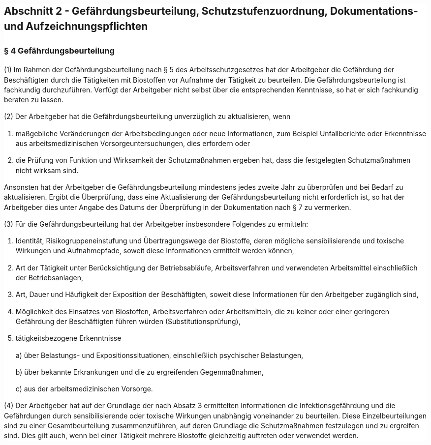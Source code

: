 
## Abschnitt 2 - Gefährdungsbeurteilung, Schutzstufenzuordnung, Dokumentations- und Aufzeichnungspflichten


### § 4 Gefährdungsbeurteilung

(1) Im Rahmen der Gefährdungsbeurteilung nach § 5 des Arbeitsschutzgesetzes hat der Arbeitgeber die Gefährdung der Beschäftigten durch die Tätigkeiten mit Biostoffen vor Aufnahme der Tätigkeit zu beurteilen. Die Gefährdungsbeurteilung ist fachkundig durchzuführen. Verfügt der Arbeitgeber nicht selbst über die entsprechenden Kenntnisse, so hat er sich fachkundig beraten zu lassen.

(2) Der Arbeitgeber hat die Gefährdungsbeurteilung unverzüglich zu aktualisieren, wenn

1.  maßgebliche Veränderungen der Arbeitsbedingungen oder neue Informationen, zum Beispiel Unfallberichte oder Erkenntnisse aus arbeitsmedizinischen Vorsorgeuntersuchungen, dies erfordern oder


2.  die Prüfung von Funktion und Wirksamkeit der Schutzmaßnahmen ergeben hat, dass die festgelegten Schutzmaßnahmen nicht wirksam sind.



Ansonsten hat der Arbeitgeber die Gefährdungsbeurteilung mindestens jedes zweite Jahr zu überprüfen und bei Bedarf zu aktualisieren. Ergibt die Überprüfung, dass eine Aktualisierung der Gefährdungsbeurteilung nicht erforderlich ist, so hat der Arbeitgeber dies unter Angabe des Datums der Überprüfung in der Dokumentation nach § 7 zu vermerken.

(3) Für die Gefährdungsbeurteilung hat der Arbeitgeber insbesondere Folgendes zu ermitteln:

1.  Identität, Risikogruppeneinstufung und Übertragungswege der Biostoffe, deren mögliche sensibilisierende und toxische Wirkungen und Aufnahmepfade, soweit diese Informationen ermittelt werden können,


2.  Art der Tätigkeit unter Berücksichtigung der Betriebsabläufe, Arbeitsverfahren und verwendeten Arbeitsmittel einschließlich der Betriebsanlagen,


3.  Art, Dauer und Häufigkeit der Exposition der Beschäftigten, soweit diese Informationen für den Arbeitgeber zugänglich sind,


4.  Möglichkeit des Einsatzes von Biostoffen, Arbeitsverfahren oder Arbeitsmitteln, die zu keiner oder einer geringeren Gefährdung der Beschäftigten führen würden (Substitutionsprüfung),


5.  tätigkeitsbezogene Erkenntnisse

    a)  über Belastungs- und Expositionssituationen, einschließlich psychischer Belastungen,


    b)  über bekannte Erkrankungen und die zu ergreifenden Gegenmaßnahmen,


    c)  aus der arbeitsmedizinischen Vorsorge.







(4) Der Arbeitgeber hat auf der Grundlage der nach Absatz 3 ermittelten Informationen die Infektionsgefährdung und die Gefährdungen durch sensibilisierende oder toxische Wirkungen unabhängig voneinander zu beurteilen. Diese Einzelbeurteilungen sind zu einer Gesamtbeurteilung zusammenzuführen, auf deren Grundlage die Schutzmaßnahmen festzulegen und zu ergreifen sind. Dies gilt auch, wenn bei einer Tätigkeit mehrere Biostoffe gleichzeitig auftreten oder verwendet werden.
